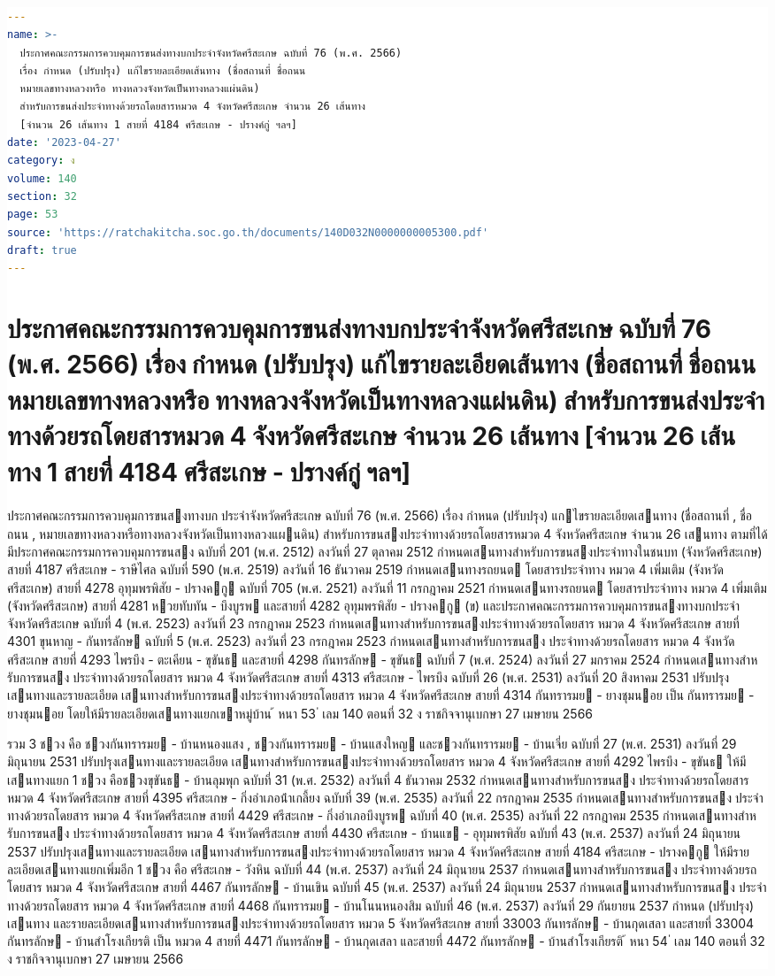 ```yaml
---
name: >-
  ประกาศคณะกรรมการควบคุมการขนส่งทางบกประจำจังหวัดศรีสะเกษ ฉบับที่ 76 (พ.ศ. 2566)
  เรื่อง กำหนด (ปรับปรุง) แก้ไขรายละเอียดเส้นทาง (ชื่อสถานที่ ชื่อถนน
  หมายเลขทางหลวงหรือ ทางหลวงจังหวัดเป็นทางหลวงแผ่นดิน)
  สำหรับการขนส่งประจำทางด้วยรถโดยสารหมวด 4 จังหวัดศรีสะเกษ จำนวน 26 เส้นทาง
  [จำนวน 26 เส้นทาง 1 สายที่ 4184 ศรีสะเกษ - ปรางค์กู่ ฯลฯ]
date: '2023-04-27'
category: ง
volume: 140
section: 32
page: 53
source: 'https://ratchakitcha.soc.go.th/documents/140D032N0000000005300.pdf'
draft: true
---
```


# ประกาศคณะกรรมการควบคุมการขนส่งทางบกประจำจังหวัดศรีสะเกษ ฉบับที่ 76 (พ.ศ. 2566) เรื่อง กำหนด (ปรับปรุง) แก้ไขรายละเอียดเส้นทาง (ชื่อสถานที่ ชื่อถนน หมายเลขทางหลวงหรือ ทางหลวงจังหวัดเป็นทางหลวงแผ่นดิน) สำหรับการขนส่งประจำทางด้วยรถโดยสารหมวด 4 จังหวัดศรีสะเกษ จำนวน 26 เส้นทาง [จำนวน 26 เส้นทาง 1 สายที่ 4184 ศรีสะเกษ - ปรางค์กู่ ฯลฯ]

ประกาศคณะกรรมการควบคุมการขนสงทางบก ประจําจังหวัดศรีสะเกษ ฉบับที่ 76 (พ.ศ. 2566) เรื่อง กําหนด (ปรับปรุง) แกไขรายละเอียดเสนทาง (ชื่อสถานที่ , ชื่อถนน , หมายเลขทางหลวงหรือทางหลวงจังหวัดเป็นทางหลวงแผนดิน) สําหรับการขนสงประจําทางด้วยรถโดยสารหมวด 4 จังหวัดศรีสะเกษ จํานวน 26 เสนทาง ตามที่ได้มีประกาศคณะกรรมการควบคุมการขนสง ฉบับที่ 201 (พ.ศ. 2512) ลงวันที่ 27 ตุลาคม 2512 กําหนดเสนทางสําหรับการขนสงประจําทางในชนบท (จังหวัดศรีสะเกษ) สายที่ 4187 ศรีสะเกษ - ราษีไศล ฉบับที่ 590 (พ.ศ. 2519) ลงวันที่ 16 ธันวาคม 2519 กําหนดเสนทางรถยนต โดยสารประจําทาง หมวด 4 เพิ่มเติม (จังหวัดศรีสะเกษ) สายที่ 4278 อุทุมพรพิสัย - ปรางคกู ฉบับที่ 705 (พ.ศ. 2521) ลงวันที่ 11 กรกฎาคม 2521 กําหนดเสนทางรถยนต โดยสารประจําทาง หมวด 4 เพิ่มเติม (จังหวัดศรีสะเกษ) สายที่ 4281 หวยทับทัน - บึงบูรพ และสายที่ 4282 อุทุมพรพิสัย - ปรางคกู (ข) และประกาศคณะกรรมการควบคุมการขนสงทางบกประจําจังหวัดศรีสะเกษ ฉบับที่ 4 (พ.ศ. 2523) ลงวันที่ 23 กรกฎาคม 2523 กําหนดเสนทางสําหรับการขนสงประจําทางด้วยรถโดยสาร หมวด 4 จังหวัดศรีสะเกษ สายที่ 4301 ขุนหาญ - กันทรลักษ ฉบับที่ 5 (พ.ศ. 2523) ลงวันที่ 23 กรกฎาคม 2523 กําหนดเสนทางสําหรับการขนสง ประจําทางด้วยรถโดยสาร หมวด 4 จังหวัดศรีสะเกษ สายที่ 4293 ไพรบึง - ตะเคียน - ขุขันธ และสายที่ 4298 กันทรลักษ - ขุขันธ ฉบับที่ 7 (พ.ศ. 2524) ลงวันที่ 27 มกราคม 2524 กําหนดเสนทางสําหรับการขนสง ประจําทางด้วยรถโดยสาร หมวด 4 จังหวัดศรีสะเกษ สายที่ 4313 ศรีสะเกษ - ไพรบึง ฉบับที่ 26 (พ.ศ. 2531) ลงวันที่ 20 สิงหาคม 2531 ปรับปรุงเสนทางและรายละเอียด เสนทางสําหรับการขนสงประจําทางด้วยรถโดยสาร หมวด 4 จังหวัดศรีสะเกษ สายที่ 4314 กันทรารมย - ยางชุมนอย เป็น กันทรารมย - ยางชุมนอย โดยให้มีรายละเอียดเสนทางแยกเขาหมู่บ้าน ้ หนา 53 ่ เลม 140 ตอนที่ 32 ง ราชกิจจานุเบกษา 27 เมษายน 2566

รวม 3 ชวง คือ ชวงกันทรารมย - บ้านหนองแสง , ชวงกันทรารมย - บ้านแสงใหญ และชวงกันทรารมย - บ้านเจี่ย ฉบับที่ 27 (พ.ศ. 2531) ลงวันที่ 29 มิถุนายน 2531 ปรับปรุงเสนทางและรายละเอียด เสนทางสําหรับการขนสงประจําทางด้วยรถโดยสาร หมวด 4 จังหวัดศรีสะเกษ สายที่ 4292 ไพรบึง - ขุขันธ ให้มีเสนทางแยก 1 ชวง คือชวงขุขันธ - บ้านลุมพุก ฉบับที่ 31 (พ.ศ. 2532) ลงวันที่ 4 ธันวาคม 2532 กําหนดเสนทางสําหรับการขนสง ประจําทางด้วยรถโดยสาร หมวด 4 จังหวัดศรีสะเกษ สายที่ 4395 ศรีสะเกษ - กิ่งอําเภอน้ําเกลี้ยง ฉบับที่ 39 (พ.ศ. 2535) ลงวันที่ 22 กรกฎาคม 2535 กําหนดเสนทางสําหรับการขนสง ประจําทางด้วยรถโดยสาร หมวด 4 จังหวัดศรีสะเกษ สายที่ 4429 ศรีสะเกษ - กิ่งอําเภอบึงบูรพ ฉบับที่ 40 (พ.ศ. 2535) ลงวันที่ 22 กรกฎาคม 2535 กําหนดเสนทางสําหรับการขนสง ประจําทางด้วยรถโดยสาร หมวด 4 จังหวัดศรีสะเกษ สายที่ 4430 ศรีสะเกษ - บ้านแข - อุทุมพรพิสัย ฉบับที่ 43 (พ.ศ. 2537) ลงวันที่ 24 มิถุนายน 2537 ปรับปรุงเสนทางและรายละเอียด เสนทางสําหรับการขนสงประจําทางด้วยรถโดยสาร หมวด 4 จังหวัดศรีสะเกษ สายที่ 4184 ศรีสะเกษ - ปรางคกู ให้มีรายละเอียดเสนทางแยกเพิ่มอีก 1 ชวง คือ ศรีสะเกษ - วังหิน ฉบับที่ 44 (พ.ศ. 2537) ลงวันที่ 24 มิถุนายน 2537 กําหนดเสนทางสําหรับการขนสง ประจําทางด้วยรถโดยสาร หมวด 4 จังหวัดศรีสะเกษ สายที่ 4467 กันทรลักษ - บ้านเขิน ฉบับที่ 45 (พ.ศ. 2537) ลงวันที่ 24 มิถุนายน 2537 กําหนดเสนทางสําหรับการขนสง ประจําทางด้วยรถโดยสาร หมวด 4 จังหวัดศรีสะเกษ สายที่ 4468 กันทรารมย - บ้านโนนหนองสิม ฉบับที่ 46 (พ.ศ. 2537) ลงวันที่ 29 กันยายน 2537 กําหนด (ปรับปรุง) เสนทาง และรายละเอียดเสนทางสําหรับการขนสงประจําทางด้วยรถโดยสาร หมวด 5 จังหวัดศรีสะเกษ สายที่ 33003 กันทรลักษ - บ้านกุดเสลา และสายที่ 33004 กันทรลักษ - บ้านสําโรงเกียรติ เป็น หมวด 4 สายที่ 4471 กันทรลักษ - บ้านกุดเสลา และสายที่ 4472 กันทรลักษ - บ้านสําโรงเกียรติ ้ หนา 54 ่ เลม 140 ตอนที่ 32 ง ราชกิจจานุเบกษา 27 เมษายน 2566
